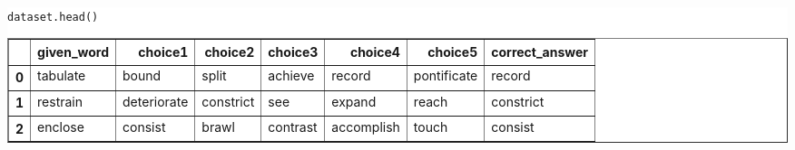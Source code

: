 
```python
dataset.head()
```




<div>
<style scoped>
    .dataframe tbody tr th:only-of-type {
        vertical-align: middle;
    }

    .dataframe tbody tr th {
        vertical-align: top;
    }

    .dataframe thead th {
        text-align: right;
    }
</style>
<table border="1" class="dataframe">
  <thead>
    <tr style="text-align: right;">
      <th></th>
      <th>given_word</th>
      <th>choice1</th>
      <th>choice2</th>
      <th>choice3</th>
      <th>choice4</th>
      <th>choice5</th>
      <th>correct_answer</th>
    </tr>
  </thead>
  <tbody>
    <tr>
      <th>0</th>
      <td>tabulate</td>
      <td>bound</td>
      <td>split</td>
      <td>achieve</td>
      <td>record</td>
      <td>pontificate</td>
      <td>record</td>
    </tr>
    <tr>
      <th>1</th>
      <td>restrain</td>
      <td>deteriorate</td>
      <td>constrict</td>
      <td>see</td>
      <td>expand</td>
      <td>reach</td>
      <td>constrict</td>
    </tr>
    <tr>
      <th>2</th>
      <td>enclose</td>
      <td>consist</td>
      <td>brawl</td>
      <td>contrast</td>
      <td>accomplish</td>
      <td>touch</td>
      <td>consist</td>
    </tr>
    <tr>
